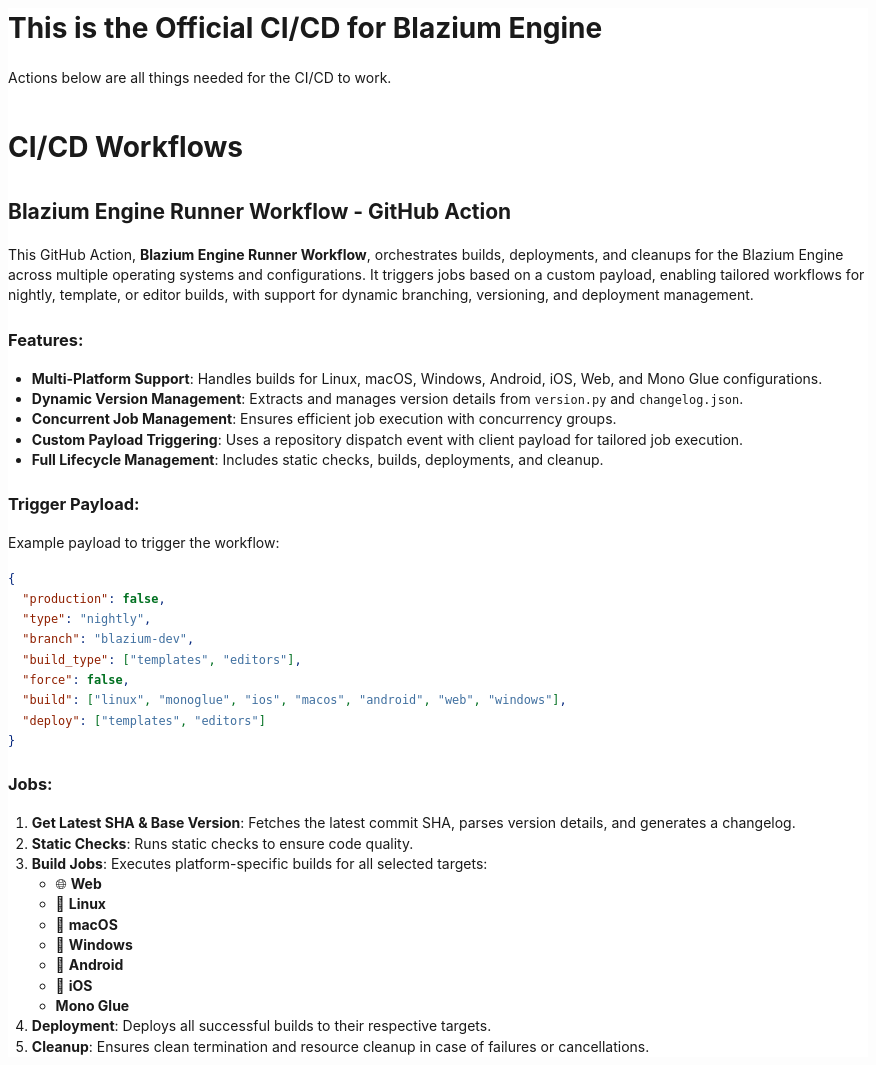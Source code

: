 # This is the Official CI/CD for Blazium Engine

Actions below are all things needed for the CI/CD to work.

# CI/CD Workflows

## Blazium Engine Runner Workflow - GitHub Action

This GitHub Action, **Blazium Engine Runner Workflow**, orchestrates builds, deployments, and cleanups for the Blazium Engine across multiple operating systems and configurations. It triggers jobs based on a custom payload, enabling tailored workflows for nightly, template, or editor builds, with support for dynamic branching, versioning, and deployment management.

### Features:
- **Multi-Platform Support**: Handles builds for Linux, macOS, Windows, Android, iOS, Web, and Mono Glue configurations.
- **Dynamic Version Management**: Extracts and manages version details from `version.py` and `changelog.json`.
- **Concurrent Job Management**: Ensures efficient job execution with concurrency groups.
- **Custom Payload Triggering**: Uses a repository dispatch event with client payload for tailored job execution.
- **Full Lifecycle Management**: Includes static checks, builds, deployments, and cleanup.

### Trigger Payload:
Example payload to trigger the workflow:
```json
{
  "production": false,
  "type": "nightly",
  "branch": "blazium-dev",
  "build_type": ["templates", "editors"],
  "force": false,
  "build": ["linux", "monoglue", "ios", "macos", "android", "web", "windows"],
  "deploy": ["templates", "editors"]
}
```

### Jobs:
1. **Get Latest SHA & Base Version**: Fetches the latest commit SHA, parses version details, and generates a changelog.
2. **Static Checks**: Runs static checks to ensure code quality.
3. **Build Jobs**: Executes platform-specific builds for all selected targets:
   - 🌐 **Web**
   - 🐧 **Linux**
   - 🍎 **macOS**
   - 🏁 **Windows**
   - 🤖 **Android**
   - 🍏 **iOS**
   - **Mono Glue**
4. **Deployment**: Deploys all successful builds to their respective targets.
5. **Cleanup**: Ensures clean termination and resource cleanup in case of failures or cancellations.
